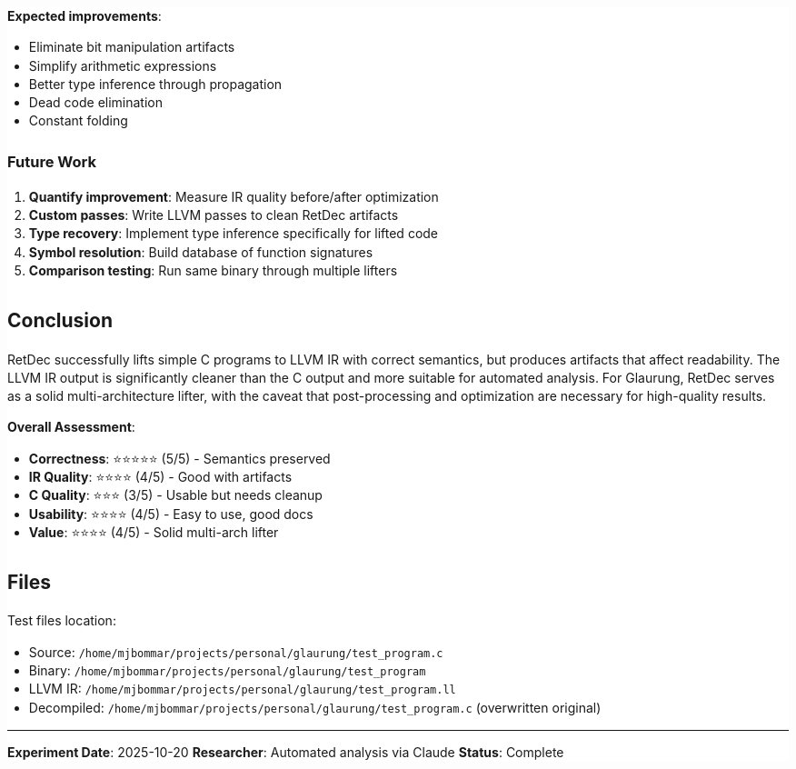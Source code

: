 **Expected improvements**:
- Eliminate bit manipulation artifacts
- Simplify arithmetic expressions
- Better type inference through propagation
- Dead code elimination
- Constant folding

### Future Work

1. **Quantify improvement**: Measure IR quality before/after optimization
2. **Custom passes**: Write LLVM passes to clean RetDec artifacts
3. **Type recovery**: Implement type inference specifically for lifted code
4. **Symbol resolution**: Build database of function signatures
5. **Comparison testing**: Run same binary through multiple lifters

## Conclusion

RetDec successfully lifts simple C programs to LLVM IR with correct semantics, but produces artifacts that affect readability. The LLVM IR output is significantly cleaner than the C output and more suitable for automated analysis. For Glaurung, RetDec serves as a solid multi-architecture lifter, with the caveat that post-processing and optimization are necessary for high-quality results.

**Overall Assessment**:
- **Correctness**: ⭐⭐⭐⭐⭐ (5/5) - Semantics preserved
- **IR Quality**: ⭐⭐⭐⭐ (4/5) - Good with artifacts
- **C Quality**: ⭐⭐⭐ (3/5) - Usable but needs cleanup
- **Usability**: ⭐⭐⭐⭐ (4/5) - Easy to use, good docs
- **Value**: ⭐⭐⭐⭐ (4/5) - Solid multi-arch lifter

## Files

Test files location:
- Source: `/home/mjbommar/projects/personal/glaurung/test_program.c`
- Binary: `/home/mjbommar/projects/personal/glaurung/test_program`
- LLVM IR: `/home/mjbommar/projects/personal/glaurung/test_program.ll`
- Decompiled: `/home/mjbommar/projects/personal/glaurung/test_program.c` (overwritten original)

---

**Experiment Date**: 2025-10-20
**Researcher**: Automated analysis via Claude
**Status**: Complete
